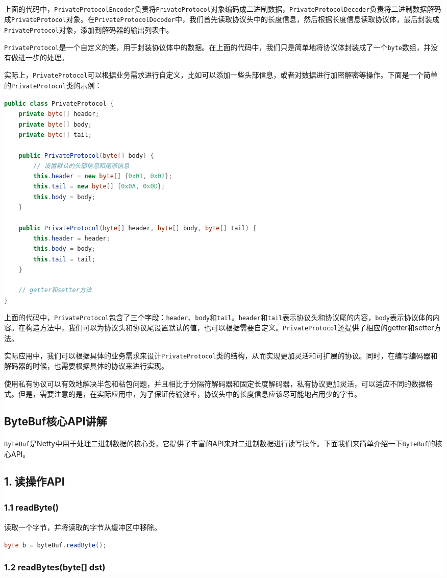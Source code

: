 上面的代码中，`PrivateProtocolEncoder`负责将`PrivateProtocol`对象编码成二进制数据，`PrivateProtocolDecoder`负责将二进制数据解码成`PrivateProtocol`对象。在`PrivateProtocolDecoder`中，我们首先读取协议头中的长度信息，然后根据长度信息读取协议体，最后封装成`PrivateProtocol`对象，添加到解码器的输出列表中。

`PrivateProtocol`是一个自定义的类，用于封装协议体中的数据。在上面的代码中，我们只是简单地将协议体封装成了一个`byte`数组，并没有做进一步的处理。

实际上，`PrivateProtocol`可以根据业务需求进行自定义，比如可以添加一些头部信息，或者对数据进行加密解密等操作。下面是一个简单的`PrivateProtocol`类的示例：

```java
public class PrivateProtocol {
    private byte[] header;
    private byte[] body;
    private byte[] tail;

    public PrivateProtocol(byte[] body) {
        // 设置默认的头部信息和尾部信息
        this.header = new byte[] {0x01, 0x02};
        this.tail = new byte[] {0x0A, 0x0D};
        this.body = body;
    }

    public PrivateProtocol(byte[] header, byte[] body, byte[] tail) {
        this.header = header;
        this.body = body;
        this.tail = tail;
    }

    // getter和setter方法
}
```

上面的代码中，`PrivateProtocol`包含了三个字段：`header`、`body`和`tail`。`header`和`tail`表示协议头和协议尾的内容，`body`表示协议体的内容。在构造方法中，我们可以为协议头和协议尾设置默认的值，也可以根据需要自定义。`PrivateProtocol`还提供了相应的getter和setter方法。

实际应用中，我们可以根据具体的业务需求来设计`PrivateProtocol`类的结构，从而实现更加灵活和可扩展的协议。同时，在编写编码器和解码器的时候，也需要根据具体的协议来进行实现。

使用私有协议可以有效地解决半包和粘包问题，并且相比于分隔符解码器和固定长度解码器，私有协议更加灵活，可以适应不同的数据格式。但是，需要注意的是，在实际应用中，为了保证传输效率，协议头中的长度信息应该尽可能地占用少的字节。

## ByteBuf核心API讲解
`ByteBuf`是Netty中用于处理二进制数据的核心类，它提供了丰富的API来对二进制数据进行读写操作。下面我们来简单介绍一下`ByteBuf`的核心API。

## 1. 读操作API

### 1.1 readByte()

读取一个字节，并将读取的字节从缓冲区中移除。

```java
byte b = byteBuf.readByte();
```

### 1.2 readBytes(byte[] dst)
